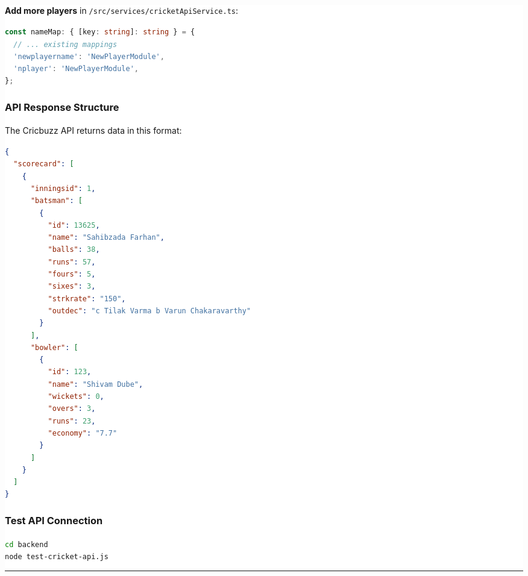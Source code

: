 **Add more players** in `/src/services/cricketApiService.ts`:

```typescript
const nameMap: { [key: string]: string } = {
  // ... existing mappings
  'newplayername': 'NewPlayerModule',
  'nplayer': 'NewPlayerModule',
};
```

### API Response Structure

The Cricbuzz API returns data in this format:

```json
{
  "scorecard": [
    {
      "inningsid": 1,
      "batsman": [
        {
          "id": 13625,
          "name": "Sahibzada Farhan",
          "balls": 38,
          "runs": 57,
          "fours": 5,
          "sixes": 3,
          "strkrate": "150",
          "outdec": "c Tilak Varma b Varun Chakaravarthy"
        }
      ],
      "bowler": [
        {
          "id": 123,
          "name": "Shivam Dube",
          "wickets": 0,
          "overs": 3,
          "runs": 23,
          "economy": "7.7"
        }
      ]
    }
  ]
}
```

### Test API Connection

```bash
cd backend
node test-cricket-api.js
```

---
